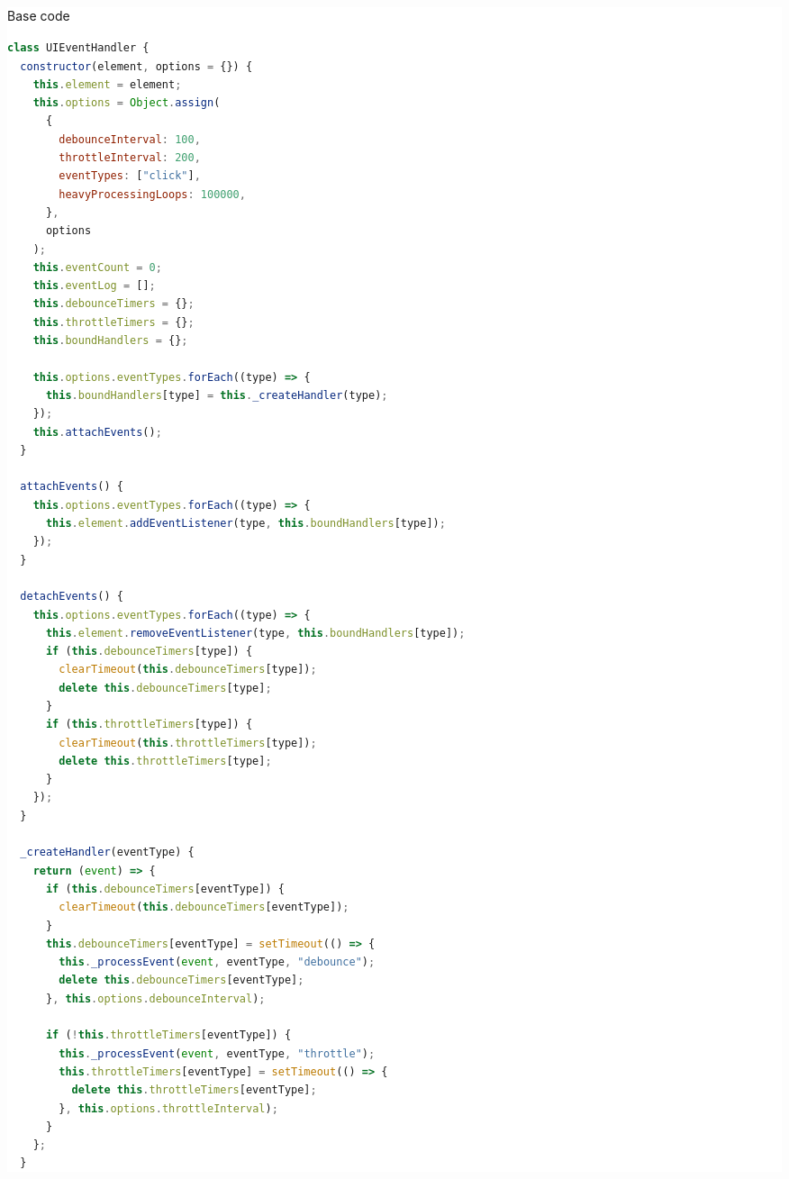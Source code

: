 Base code
```javascript
class UIEventHandler {
  constructor(element, options = {}) {
    this.element = element;
    this.options = Object.assign(
      {
        debounceInterval: 100,
        throttleInterval: 200,
        eventTypes: ["click"],
        heavyProcessingLoops: 100000,
      },
      options
    );
    this.eventCount = 0;
    this.eventLog = [];
    this.debounceTimers = {};
    this.throttleTimers = {};
    this.boundHandlers = {};

    this.options.eventTypes.forEach((type) => {
      this.boundHandlers[type] = this._createHandler(type);
    });
    this.attachEvents();
  }

  attachEvents() {
    this.options.eventTypes.forEach((type) => {
      this.element.addEventListener(type, this.boundHandlers[type]);
    });
  }

  detachEvents() {
    this.options.eventTypes.forEach((type) => {
      this.element.removeEventListener(type, this.boundHandlers[type]);
      if (this.debounceTimers[type]) {
        clearTimeout(this.debounceTimers[type]);
        delete this.debounceTimers[type];
      }
      if (this.throttleTimers[type]) {
        clearTimeout(this.throttleTimers[type]);
        delete this.throttleTimers[type];
      }
    });
  }

  _createHandler(eventType) {
    return (event) => {
      if (this.debounceTimers[eventType]) {
        clearTimeout(this.debounceTimers[eventType]);
      }
      this.debounceTimers[eventType] = setTimeout(() => {
        this._processEvent(event, eventType, "debounce");
        delete this.debounceTimers[eventType];
      }, this.options.debounceInterval);

      if (!this.throttleTimers[eventType]) {
        this._processEvent(event, eventType, "throttle");
        this.throttleTimers[eventType] = setTimeout(() => {
          delete this.throttleTimers[eventType];
        }, this.options.throttleInterval);
      }
    };
  }
```
